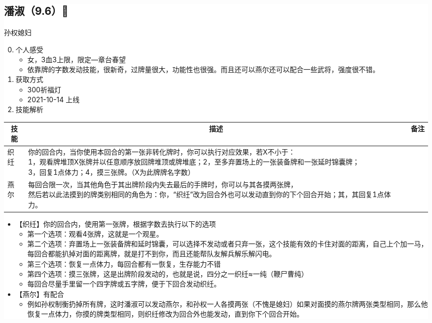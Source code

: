 

## 潘淑（9.6）🎈

孙权媳妇



0. 个人感受
   - 女，3血3上限，限定—章台春望
   - 依靠牌的字数发动技能，很新奇，过牌量很大，功能性也很强。而且还可以燕尔还可以配合一些武将，强度很不错。
1. 获取方式
   - 300祈福灯
   - 2021-10-14 上线
2. 技能解析

| 技能 | 描述                                                         | 备注 |
| ---- | ------------------------------------------------------------ | ---- |
| 织纴 | 你的回合内，当你使用本回合的第一张非转化牌时，你可以执行对应效果，若X不小于：<br/>1，观看牌堆顶X张牌并以任意顺序放回牌堆顶或牌堆底；2，至多弃置场上的一张装备牌和一张延时锦囊牌；<br/>3，回复1点体力；4，摸三张牌。（X为此牌牌名字数） |      |
| 燕尔 | 每回合限一次，当其他角色于其出牌阶段内失去最后的手牌时，你可以与其各摸两张牌，<br/>然后若以此法摸到的牌类别相同的角色为：你，“织纴”改为回合外也可以发动直到你的下个回合开始；其，其回复1点体力。 |      |

- 【织纴】你的回合内，使用第一张牌，根据字数去执行以下的选项
  - 第一个选项：观看4张牌，这就是一个观星。
  - 第二个选项：弃置场上一张装备牌和延时锦囊，可以选择不发动或者只弃一张，这个技能有效的卡住对面的距离，自己上个加一马，每回合都能扒掉对面的距离牌，就是打不到你，而且还能帮队友解兵解乐解闪电。
  - 第三个选项：恢复一点体力，每回合都有一恢复，生存能力不错
  - 第四个选项：摸三张牌，这是出牌阶段发动的，也就是说，四分之一织纴≈一纯（鞭尸曹纯）
  - 每回合尽量手里留一个四字牌或五字牌，便于下回合发动织纴。 
- 【燕尔】有配合
  - 例如孙权制衡扔掉所有牌，这时潘淑可以发动燕尔，和孙权一人各摸两张（不愧是媳妇）如果对面摸的燕尔牌两张类型相同，那么他恢复一点体力，你摸的牌类型相同，则织纴修改为回合外也能发动，直到你下个回合开始。
